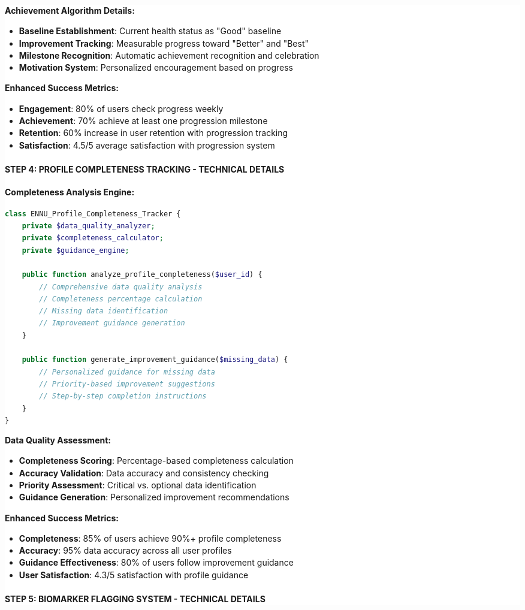 ```php
```

**Achievement Algorithm Details:**
- **Baseline Establishment**: Current health status as "Good" baseline
- **Improvement Tracking**: Measurable progress toward "Better" and "Best"
- **Milestone Recognition**: Automatic achievement recognition and celebration
- **Motivation System**: Personalized encouragement based on progress

**Enhanced Success Metrics:**
- **Engagement**: 80% of users check progress weekly
- **Achievement**: 70% achieve at least one progression milestone
- **Retention**: 60% increase in user retention with progression tracking
- **Satisfaction**: 4.5/5 average satisfaction with progression system

#### **STEP 4: PROFILE COMPLETENESS TRACKING - TECHNICAL DETAILS**

**Completeness Analysis Engine:**
```php
class ENNU_Profile_Completeness_Tracker {
    private $data_quality_analyzer;
    private $completeness_calculator;
    private $guidance_engine;
    
    public function analyze_profile_completeness($user_id) {
        // Comprehensive data quality analysis
        // Completeness percentage calculation
        // Missing data identification
        // Improvement guidance generation
    }
    
    public function generate_improvement_guidance($missing_data) {
        // Personalized guidance for missing data
        // Priority-based improvement suggestions
        // Step-by-step completion instructions
    }
}
```

**Data Quality Assessment:**
- **Completeness Scoring**: Percentage-based completeness calculation
- **Accuracy Validation**: Data accuracy and consistency checking
- **Priority Assessment**: Critical vs. optional data identification
- **Guidance Generation**: Personalized improvement recommendations

**Enhanced Success Metrics:**
- **Completeness**: 85% of users achieve 90%+ profile completeness
- **Accuracy**: 95% data accuracy across all user profiles
- **Guidance Effectiveness**: 80% of users follow improvement guidance
- **User Satisfaction**: 4.3/5 satisfaction with profile guidance

#### **STEP 5: BIOMARKER FLAGGING SYSTEM - TECHNICAL DETAILS**

